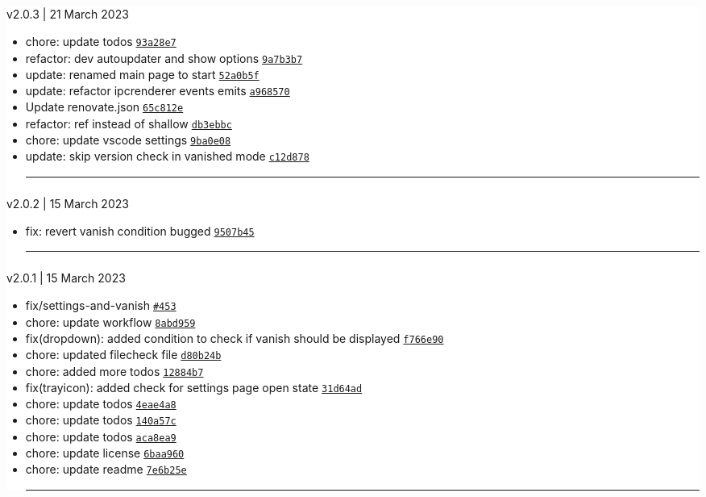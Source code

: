 ###

v2.0.3
|
21 March 2023

- chore: update todos
  [`93a28e7`](https://github.com/Enubia/ghost-chat/commit/93a28e7e8dcad8af1a272b70a8da8f239933e8d7)
- refactor: dev autoupdater and show options
  [`9a7b3b7`](https://github.com/Enubia/ghost-chat/commit/9a7b3b795bd3bdc01b2d7e32f61ea6996faaacc8)
- update: renamed main page to start
  [`52a0b5f`](https://github.com/Enubia/ghost-chat/commit/52a0b5f37739fb99285c23b7439e0a5100e42c8b)
- update: refactor ipcrenderer events emits
  [`a968570`](https://github.com/Enubia/ghost-chat/commit/a9685709776468a2bbc30af65ff76e52d1ff7afa)
- Update renovate.json
  [`65c812e`](https://github.com/Enubia/ghost-chat/commit/65c812e2020393971d50c972abb49e5e7ab7e183)
- refactor: ref instead of shallow
  [`db3ebbc`](https://github.com/Enubia/ghost-chat/commit/db3ebbc2f296ffe0f79d1c8fe71c04b486cad4ab)
- chore: update vscode settings
  [`9ba0e08`](https://github.com/Enubia/ghost-chat/commit/9ba0e08c89cc975a73edbe6c0f6e9d7c107efa67)
- update: skip version check in vanished mode
  [`c12d878`](https://github.com/Enubia/ghost-chat/commit/c12d878ad785d903560110e3a7ff920671ac9651)
    ***

###

v2.0.2
|
15 March 2023

- fix: revert vanish condition bugged
  [`9507b45`](https://github.com/Enubia/ghost-chat/commit/9507b4540d1dd418d61986bd2230893356720646)
    ***

###

v2.0.1
|
15 March 2023

- fix/settings-and-vanish [`#453`](https://github.com/Enubia/ghost-chat/pull/453)
- chore: update workflow
  [`8abd959`](https://github.com/Enubia/ghost-chat/commit/8abd9590c41700071d4a395ecfb54ed66605961c)
- fix(dropdown): added condition to check if vanish should be displayed
  [`f766e90`](https://github.com/Enubia/ghost-chat/commit/f766e9090fb81de952a5eaa3b78da3243dfe9f14)
- chore: updated filecheck file
  [`d80b24b`](https://github.com/Enubia/ghost-chat/commit/d80b24bbcdcd679246570eeb963471c70c80efa0)
- chore: added more todos
  [`12884b7`](https://github.com/Enubia/ghost-chat/commit/12884b7094f5c747a171f97fbfa8821e5eb915cb)
- fix(trayicon): added check for settings page open state
  [`31d64ad`](https://github.com/Enubia/ghost-chat/commit/31d64adbc3dcd8400ee581aa9efd6f62b596a4b5)
- chore: update todos
  [`4eae4a8`](https://github.com/Enubia/ghost-chat/commit/4eae4a8f2d357ab95ffb32fb991cdfcb2a37ab96)
- chore: update todos
  [`140a57c`](https://github.com/Enubia/ghost-chat/commit/140a57c633ed3b32a7996b796a5fc966fb7bd931)
- chore: update todos
  [`aca8ea9`](https://github.com/Enubia/ghost-chat/commit/aca8ea99039bf6dfdee698475deabc9314ebaf80)
- chore: update license
  [`6baa960`](https://github.com/Enubia/ghost-chat/commit/6baa96044c77480ac927119b9e8cfe423aaa4997)
- chore: update readme
  [`7e6b25e`](https://github.com/Enubia/ghost-chat/commit/7e6b25ef54c0cd288e4311e7f5a3a1bbe65c2947)
    ***
